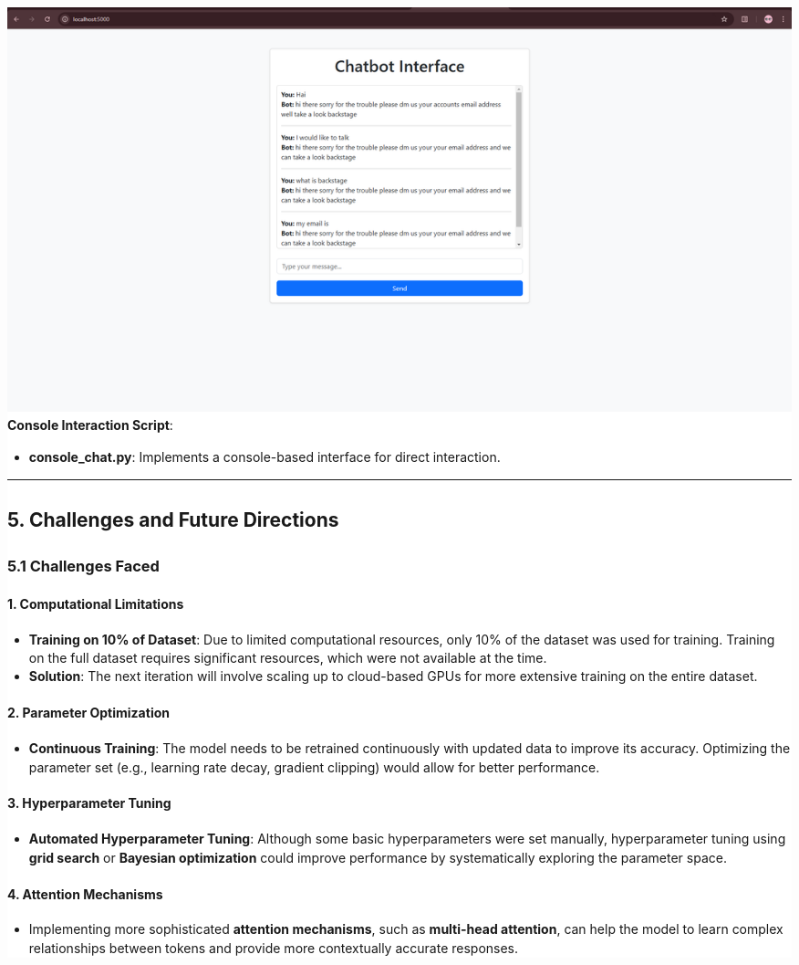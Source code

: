 ![web-app-screenshot.png](screenshots%2Fweb-app-screenshot.png)
**Console Interaction Script**:
- **console_chat.py**: Implements a console-based interface for direct interaction.

---

## **5. Challenges and Future Directions**

### **5.1 Challenges Faced**

#### **1. Computational Limitations**
- **Training on 10% of Dataset**: Due to limited computational resources, only 10% of the dataset was used for training. Training on the full dataset requires significant resources, which were not available at the time.
- **Solution**: The next iteration will involve scaling up to cloud-based GPUs for more extensive training on the entire dataset.

#### **2. Parameter Optimization**
- **Continuous Training**: The model needs to be retrained continuously with updated data to improve its accuracy. Optimizing the parameter set (e.g., learning rate decay, gradient clipping) would allow for better performance.

#### **3. Hyperparameter Tuning**
- **Automated Hyperparameter Tuning**: Although some basic hyperparameters were set manually, hyperparameter tuning using **grid search** or **Bayesian optimization** could improve performance by systematically exploring the parameter space.

#### **4. Attention Mechanisms**
- Implementing more sophisticated **attention mechanisms**, such as **multi-head attention**, can help the model to learn complex relationships between tokens and provide more contextually accurate responses.

